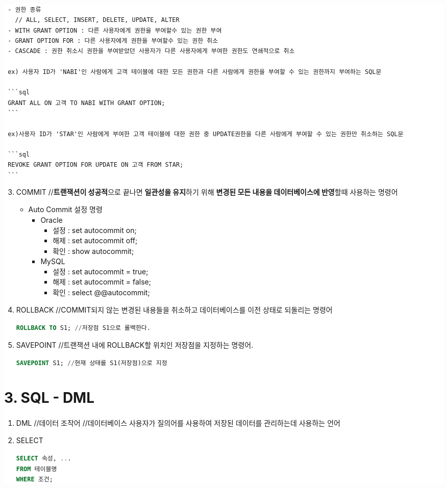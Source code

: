      - 권한 종류
       // ALL, SELECT, INSERT, DELETE, UPDATE, ALTER
     - WITH GRANT OPTION : 다른 사용자에게 권한을 부여할수 있는 권한 부여
     - GRANT OPTION FOR : 다른 사용자에게 권한을 부여할수 있는 권한 취소
     - CASCADE : 권한 취소시 권한을 부여받았던 사용자가 다른 사용자에게 부여한 권한도 연쇄적으로 취소

     ex) 사용자 ID가 'NABI'인 사람에게 고객 테이블에 대한 모든 권한과 다른 사람에게 권한을 부여할 수 있는 권한까지 부여하는 SQL문

     ```sql
     GRANT ALL ON 고객 TO NABI WITH GRANT OPTION;
     ```

     ex)사용자 ID가 'STAR'인 사람에게 부여한 고객 테이블에 대한 권한 중 UPDATE권한을 다른 사람에게 부여할 수 있는 권한만 취소하는 SQL문

     ```sql
     REVOKE GRANT OPTION FOR UPDATE ON 고객 FROM STAR;
     ```

3. COMMIT
   //**트랜잭션이 성공적**으로 끝나면 **일관성을 유지**하기 위해 **변경된 모든 내용을 데이터베이스에 반영**할때 사용하는 명령어

   - Auto Commit 설정 명령
     - Oracle
       - 설정 : set autocommit on;
       - 해제 : set autocommit off;
       - 확인 : show autocommit;
     - MySQL
       - 설정 : set autocommit = true;
       - 해제 : set autocommit = false;
       - 확인 : select @@autocommit;

4. ROLLBACK
   //COMMIT되지 않는 변경된 내용들을 취소하고 데이터베이스를 이전 상태로 되돌리는 명령어

   ```sql
   ROLLBACK TO S1; //저장점 S1으로 롤백한다.
   ```

   

5. SAVEPOINT
   //트랜잭션 내에 ROLLBACK할 위치인 저장점을 지정하는 명령어.

   ```sql
   SAVEPOINT S1; //현재 상태를 S1(저장점)으로 지정
   ```

   

# 3. SQL - DML

1. DML
   //데이터 조작어
   //데이터베이스 사용자가 질의어를 사용하여 저장된 데이터를 관리하는데 사용하는 언어

2. SELECT

   ```sql
   SELECT 속성, ...
   FROM 테이블명
   WHERE 조건;
   ```
